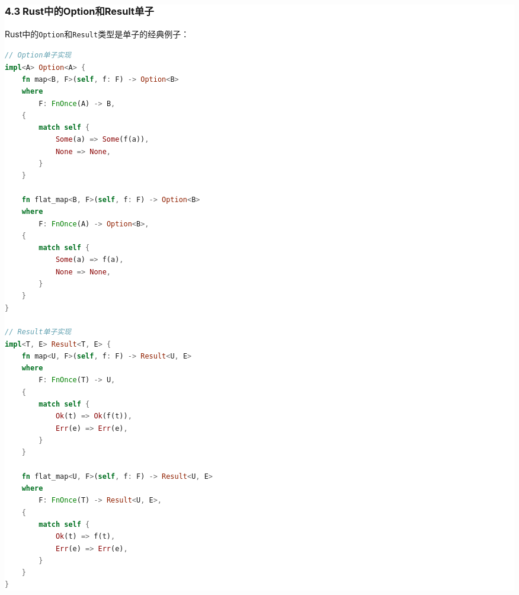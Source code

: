 ### 4.3 Rust中的Option和Result单子

Rust中的`Option`和`Result`类型是单子的经典例子：

```rust
// Option单子实现
impl<A> Option<A> {
    fn map<B, F>(self, f: F) -> Option<B>
    where
        F: FnOnce(A) -> B,
    {
        match self {
            Some(a) => Some(f(a)),
            None => None,
        }
    }
    
    fn flat_map<B, F>(self, f: F) -> Option<B>
    where
        F: FnOnce(A) -> Option<B>,
    {
        match self {
            Some(a) => f(a),
            None => None,
        }
    }
}

// Result单子实现
impl<T, E> Result<T, E> {
    fn map<U, F>(self, f: F) -> Result<U, E>
    where
        F: FnOnce(T) -> U,
    {
        match self {
            Ok(t) => Ok(f(t)),
            Err(e) => Err(e),
        }
    }
    
    fn flat_map<U, F>(self, f: F) -> Result<U, E>
    where
        F: FnOnce(T) -> Result<U, E>,
    {
        match self {
            Ok(t) => f(t),
            Err(e) => Err(e),
        }
    }
}
```
